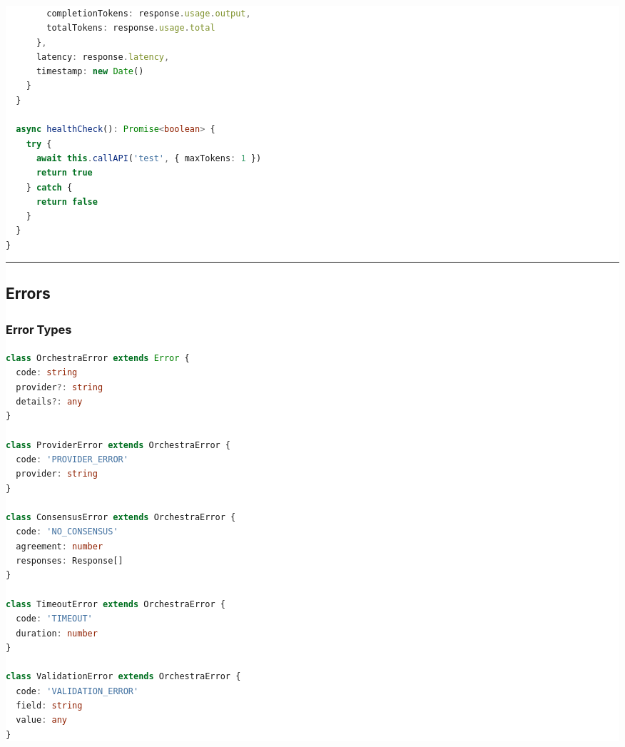 ```typescript
        completionTokens: response.usage.output,
        totalTokens: response.usage.total
      },
      latency: response.latency,
      timestamp: new Date()
    }
  }

  async healthCheck(): Promise<boolean> {
    try {
      await this.callAPI('test', { maxTokens: 1 })
      return true
    } catch {
      return false
    }
  }
}
```

---

## Errors

### Error Types

```typescript
class OrchestraError extends Error {
  code: string
  provider?: string
  details?: any
}

class ProviderError extends OrchestraError {
  code: 'PROVIDER_ERROR'
  provider: string
}

class ConsensusError extends OrchestraError {
  code: 'NO_CONSENSUS'
  agreement: number
  responses: Response[]
}

class TimeoutError extends OrchestraError {
  code: 'TIMEOUT'
  duration: number
}

class ValidationError extends OrchestraError {
  code: 'VALIDATION_ERROR'
  field: string
  value: any
}
```
